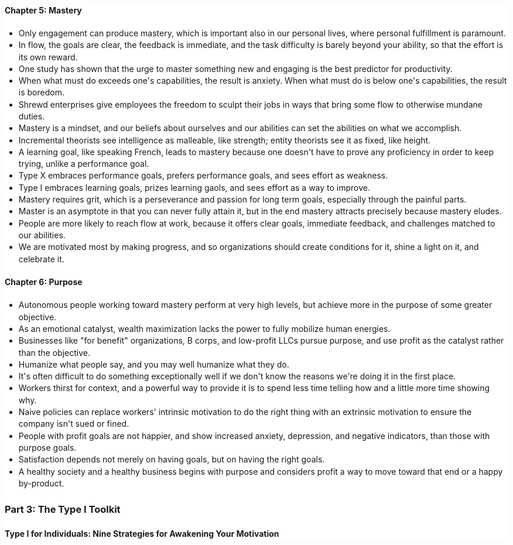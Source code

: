 #### Chapter 5: Mastery

* Only engagement can produce mastery, which is important also in our personal lives, where personal fulfillment is paramount.
* In flow, the goals are clear, the feedback is immediate, and the task difficulty is barely beyond your ability, so that the effort is its own reward.
* One study has shown that the urge to master something new and engaging is the best predictor for productivity.
* When what must do exceeds one's capabilities, the result is anxiety. When what must do is below one's capabilities, the result is boredom.
* Shrewd enterprises give employees the freedom to sculpt their jobs in ways that bring some flow to otherwise mundane duties.
* Mastery is a mindset, and our beliefs about ourselves and our abilities can set the abilities on what we accomplish.
* Incremental theorists see intelligence as malleable, like strength; entity theorists see it as fixed, like height.
* A learning goal, like speaking French, leads to mastery because one doesn't have to prove any proficiency in order to keep trying, unlike a performance goal.
* Type X embraces performance goals, prefers performance goals, and sees effort as weakness.
* Type I embraces learning goals, prizes learning gaols, and sees effort as a way to improve.
* Mastery requires grit, which is a perseverance and passion for long term goals, especially through the painful parts.
* Master is an asymptote in that you can never fully attain it, but in the end mastery attracts precisely because mastery eludes.
* People are more likely to reach flow at work, because it offers clear goals, immediate feedback, and challenges matched to our abilities.
* We are motivated most by making progress, and so organizations should create conditions for it, shine a light on it, and celebrate it.

#### Chapter 6: Purpose

* Autonomous people working toward mastery perform at very high levels, but achieve more in the purpose of some greater objective.
* As an emotional catalyst, wealth maximization lacks the power to fully mobilize human energies.
* Businesses like "for benefit" organizations, B corps, and low-profit LLCs pursue purpose, and use profit as the catalyst rather than the objective.
* Humanize what people say, and you may well humanize what they do.
* It's often difficult to do something exceptionally well if we don't know the reasons we're doing it in the first place.
* Workers thirst for context, and a powerful way to provide it is to spend less time telling how and a little more time showing why.
* Naive policies can replace workers' intrinsic motivation to do the right thing with an extrinsic motivation to ensure the company isn't sued or fined.
* People with profit goals are not happier, and show increased anxiety, depression, and negative indicators, than those with purpose goals.
* Satisfaction depends not merely on having goals, but on having the right goals.
* A healthy society and a healthy business begins with purpose and considers profit a way to move toward that end or a happy by-product.

### Part 3: The Type I Toolkit

#### Type I for Individuals: Nine Strategies for Awakening Your Motivation
